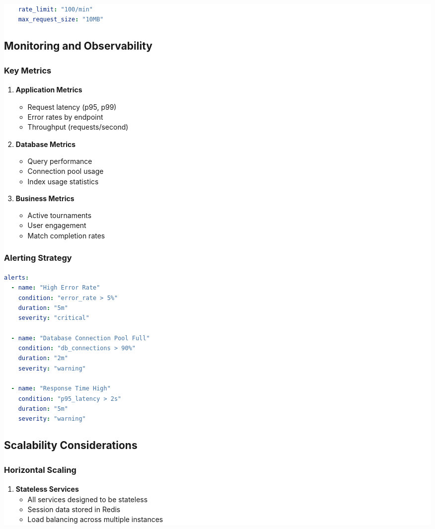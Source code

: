 ```yaml
    rate_limit: "100/min"
    max_request_size: "10MB"
```

## Monitoring and Observability

### Key Metrics

1. **Application Metrics**
   - Request latency (p95, p99)
   - Error rates by endpoint
   - Throughput (requests/second)

2. **Database Metrics**
   - Query performance
   - Connection pool usage
   - Index usage statistics

3. **Business Metrics**
   - Active tournaments
   - User engagement
   - Match completion rates

### Alerting Strategy

```yaml
alerts:
  - name: "High Error Rate"
    condition: "error_rate > 5%"
    duration: "5m"
    severity: "critical"
    
  - name: "Database Connection Pool Full"
    condition: "db_connections > 90%"
    duration: "2m"
    severity: "warning"
    
  - name: "Response Time High"
    condition: "p95_latency > 2s"
    duration: "5m"
    severity: "warning"
```

## Scalability Considerations

### Horizontal Scaling

1. **Stateless Services**
   - All services designed to be stateless
   - Session data stored in Redis
   - Load balancing across multiple instances
